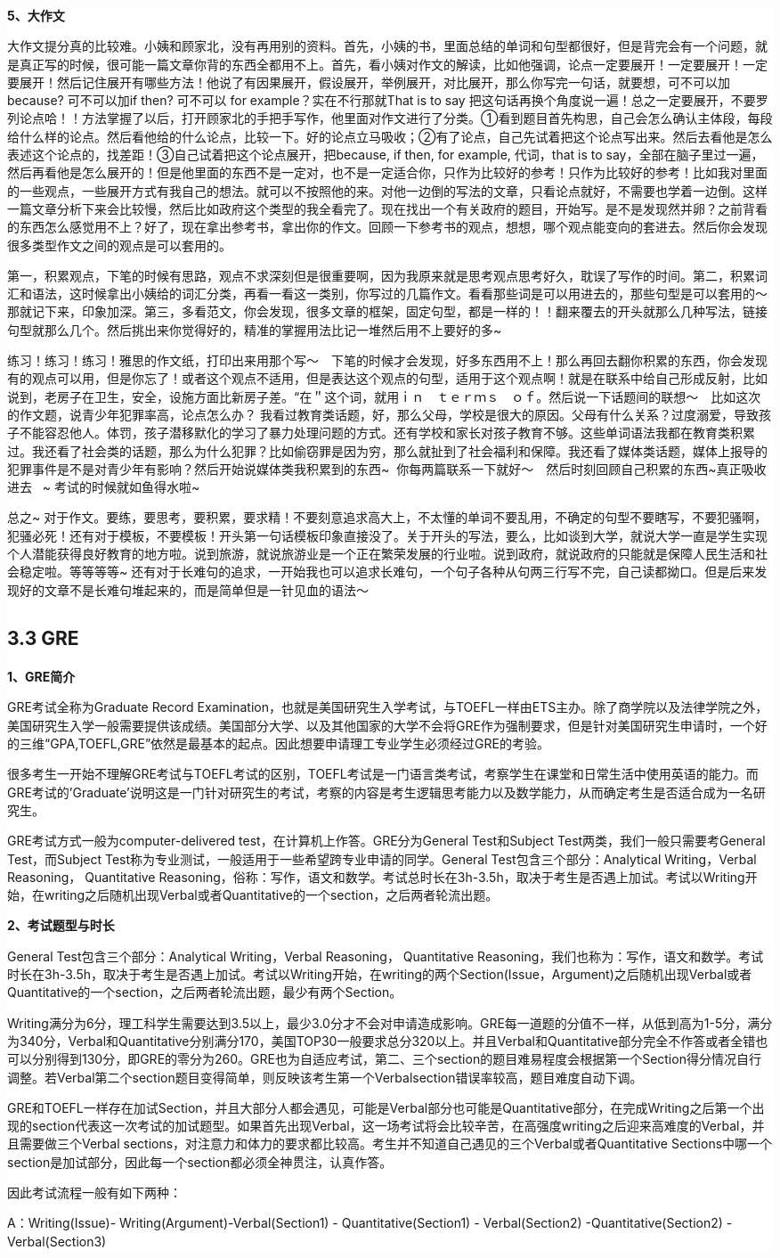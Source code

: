 **5、大作文**

大作文提分真的比较难。小姨和顾家北，没有再用别的资料。首先，小姨的书，里面总结的单词和句型都很好，但是背完会有一个问题，就是真正写的时候，很可能一篇文章你背的东西全都用不上。首先，看小姨对作文的解读，比如他强调，论点一定要展开！一定要展开！一定要展开！然后记住展开有哪些方法！他说了有因果展开，假设展开，举例展开，对比展开，那么你写完一句话，就要想，可不可以加because? 可不可以加if then? 可不可以 for example？实在不行那就That is to say 把这句话再换个角度说一遍！总之一定要展开，不要罗列论点哈！！方法掌握了以后，打开顾家北的手把手写作，他里面对作文进行了分类。①看到题目首先构思，自己会怎么确认主体段，每段给什么样的论点。然后看他给的什么论点，比较一下。好的论点立马吸收；②有了论点，自己先试着把这个论点写出来。然后去看他是怎么表述这个论点的，找差距！③自己试着把这个论点展开，把because, if then, for example, 代词，that is to say，全部在脑子里过一遍，然后再看他是怎么展开的！但是他里面的东西不是一定对，也不是一定适合你，只作为比较好的参考！只作为比较好的参考！比如我对里面的一些观点，一些展开方式有我自己的想法。就可以不按照他的来。对他一边倒的写法的文章，只看论点就好，不需要也学着一边倒。这样一篇文章分析下来会比较慢，然后比如政府这个类型的我全看完了。现在找出一个有关政府的题目，开始写。是不是发现然并卵？之前背看的东西怎么感觉用不上？好了，现在拿出参考书，拿出你的作文。回顾一下参考书的观点，想想，哪个观点能变向的套进去。然后你会发现很多类型作文之间的观点是可以套用的。

第一，积累观点，下笔的时候有思路，观点不求深刻但是很重要啊，因为我原来就是思考观点思考好久，耽误了写作的时间。第二，积累词汇和语法，这时候拿出小姨给的词汇分类，再看一看这一类别，你写过的几篇作文。看看那些词是可以用进去的，那些句型是可以套用的～那就记下来，印象加深。第三，多看范文，你会发现，很多文章的框架，固定句型，都是一样的！！翻来覆去的开头就那么几种写法，链接句型就那么几个。然后挑出来你觉得好的，精准的掌握用法比记一堆然后用不上要好的多\~

练习！练习！练习！雅思的作文纸，打印出来用那个写～　下笔的时候才会发现，好多东西用不上！那么再回去翻你积累的东西，你会发现有的观点可以用，但是你忘了！或者这个观点不适用，但是表达这个观点的句型，适用于这个观点啊！就是在联系中给自己形成反射，比如说到，老房子在卫生，安全，设施方面比新房子差。“在＂这个词，就用ｉｎ　ｔｅｒｍｓ　ｏｆ。然后说一下话题间的联想～　比如这次的作文题，说青少年犯罪率高，论点怎么办？ 我看过教育类话题，好，那么父母，学校是很大的原因。父母有什么关系？过度溺爱，导致孩子不能容忍他人。体罚，孩子潜移默化的学习了暴力处理问题的方式。还有学校和家长对孩子教育不够。这些单词语法我都在教育类积累过。我还看了社会类的话题，那么为什么犯罪？比如偷窃罪是因为穷，那么就扯到了社会福利和保障。我还看了媒体类话题，媒体上报导的犯罪事件是不是对青少年有影响？然后开始说媒体类我积累到的东西\~  你每两篇联系一下就好～　然后时刻回顾自己积累的东西\~真正吸收进去   \~ 考试的时候就如鱼得水啦\~

总之\~ 对于作文。要练，要思考，要积累，要求精！不要刻意追求高大上，不太懂的单词不要乱用，不确定的句型不要瞎写，不要犯骚啊，犯骚必死！还有对于模板，不要模板！开头第一句话模板印象直接没了。关于开头的写法，要么，比如谈到大学，就说大学一直是学生实现个人潜能获得良好教育的地方啦。说到旅游，就说旅游业是一个正在繁荣发展的行业啦。说到政府，就说政府的只能就是保障人民生活和社会稳定啦。等等等等\~ 还有对于长难句的追求，一开始我也可以追求长难句，一个句子各种从句两三行写不完，自己读都拗口。但是后来发现好的文章不是长难句堆起来的，而是简单但是一针见血的语法～

3.3 GRE
-------

**1、GRE简介**

GRE考试全称为Graduate Record Examination，也就是美国研究生入学考试，与TOEFL一样由ETS主办。除了商学院以及法律学院之外，美国研究生入学一般需要提供该成绩。美国部分大学、以及其他国家的大学不会将GRE作为强制要求，但是针对美国研究生申请时，一个好的三维“GPA,TOEFL,GRE”依然是最基本的起点。因此想要申请理工专业学生必须经过GRE的考验。

很多考生一开始不理解GRE考试与TOEFL考试的区别，TOEFL考试是一门语言类考试，考察学生在课堂和日常生活中使用英语的能力。而GRE考试的’Graduate’说明这是一门针对研究生的考试，考察的内容是考生逻辑思考能力以及数学能力，从而确定考生是否适合成为一名研究生。

GRE考试方式一般为computer-delivered test，在计算机上作答。GRE分为General Test和Subject Test两类，我们一般只需要考General Test，而Subject Test称为专业测试，一般适用于一些希望跨专业申请的同学。General Test包含三个部分：Analytical Writing，Verbal Reasoning， Quantitative Reasoning，俗称：写作，语文和数学。考试总时长在3h-3.5h，取决于考生是否遇上加试。考试以Writing开始，在writing之后随机出现Verbal或者Quantitative的一个section，之后两者轮流出题。

**2、考试题型与时长**

General Test包含三个部分：Analytical Writing，Verbal Reasoning， Quantitative Reasoning，我们也称为：写作，语文和数学。考试时长在3h-3.5h，取决于考生是否遇上加试。考试以Writing开始，在writing的两个Section(Issue，Argument)之后随机出现Verbal或者Quantitative的一个section，之后两者轮流出题，最少有两个Section。

Writing满分为6分，理工科学生需要达到3.5以上，最少3.0分才不会对申请造成影响。GRE每一道题的分值不一样，从低到高为1-5分，满分为340分，Verbal和Quantitative分别满分170，美国TOP30一般要求总分320以上。并且Verbal和Quantitative部分完全不作答或者全错也可以分别得到130分，即GRE的零分为260。GRE也为自适应考试，第二、三个section的题目难易程度会根据第一个Section得分情况自行调整。若Verbal第二个section题目变得简单，则反映该考生第一个Verbalsection错误率较高，题目难度自动下调。

GRE和TOEFL一样存在加试Section，并且大部分人都会遇见，可能是Verbal部分也可能是Quantitative部分，在完成Writing之后第一个出现的section代表这一次考试的加试题型。如果首先出现Verbal，这一场考试将会比较辛苦，在高强度writing之后迎来高难度的Verbal，并且需要做三个Verbal sections，对注意力和体力的要求都比较高。考生并不知道自己遇见的三个Verbal或者Quantitative Sections中哪一个section是加试部分，因此每一个section都必须全神贯注，认真作答。

因此考试流程一般有如下两种：

A：Writing(Issue)- Writing(Argument)-Verbal(Section1) - Quantitative(Section1) - Verbal(Section2) -Quantitative(Section2) -Verbal(Section3)
